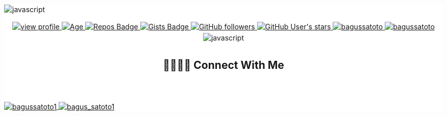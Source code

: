 

<img align="center" src="https://user-images.githubusercontent.com/73097560/115834477-dbab4500-a447-11eb-908a-139a6edaec5c.gif" alt="javascript" width="1000"/>



<p align="center">
    <a href="https://github.com/bagussatoto/" target="_blank">
        <img src="https://komarev.com/ghpvc/?username=bagussatoto&label=Profile%20views&color=000000&style=flat-square" alt="view profile"/>
    </a>
    <a href="https://github.com/bagussatoto/" target="_blank">
        <img src="https://img.shields.io/badge/Age-20 th-black" alt="Age"/>
    </a>
    <!--<a href="https://github.com/bagussatoto/" target="_blank">
        <img src="https://badges.pufler.dev/Years/kalwabed?style=flat-square&color=000000" alt="Years Badge"/>
    </a> -->
    <a href="https://github.com/bagussatoto/" target="_blank">
        <img src="https://badges.pufler.dev/repos/mazipan?style=flat-square&color=000000" alt="Repos Badge"/>
    </a>
    <a href="https://github.com/bagussatoto/" target="_blank">
        <img src="https://badges.pufler.dev/gists/mazipan?style=flat-square&color=000000" alt="Gists Badge"/>
    </a>
    <a href="https://github.com/bagussatoto/" target="_blank">
        <img src="https://img.shields.io/github/followers/bagussatoto?style=social" alt="GitHub followers"/>
    </a>
    <a href="https://github.com/bagussatoto/" target="_blank">
        <img src="https://img.shields.io/github/stars/zuramai?affiliations=OWNER%2CCOLLABORATOR&style=social" alt="GitHub User's stars"/>
    </a>
    <a href="https://github.com/bagussatoto/" target="_blank">
        <img src="https://wakatime.com/badge/github/bagussatoto/bagussatoto.svg?raw=true" alt="bagussatoto"/>
    </a>
       <a href="https://github.com/bagussatoto/" target="_blank">
        <img src="https://img.shields.io/badge/isAwesome-true-blue?style=flat-square&color=000000" alt="bagussatoto"/>
    </a>
    <img align="center" src="https://user-images.githubusercontent.com/73097560/115834477-dbab4500-a447-11eb-908a-139a6edaec5c.gif" alt="javascript" width="1000"/>
    </a>
</p>




<h2 align="center">



  🫱🏽‍🫲🏻 Connect With Me  </h2><br> 

<p align="center">

<a href="https://linkedin.com/in/bagussatoto1" target="blank"><img align="center" src="https://raw.githubusercontent.com/rahuldkjain/github-profile-readme-generator/master/src/images/icons/Social/linked-in-alt.svg" alt="bagussatoto1" height="30" width="40" />
</a>
<a href="https://fb.com/bagussatoto1" target="blank"><img align="center" src="https://raw.githubusercontent.com/rahuldkjain/github-profile-readme-generator/master/src/images/icons/Social/facebook.svg" alt="bagus_satoto1" height="30" width="40" />
</a>
